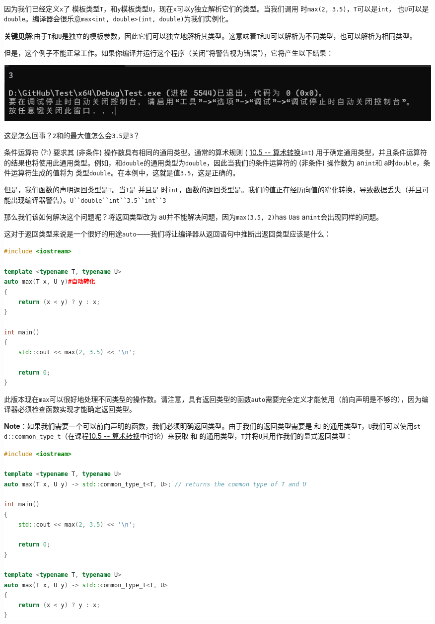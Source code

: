 因为我们已经定义`x`了 模板类型`T`，和`y`模板类型`U`，现在`x`可以`y`独立解析它们的类型。当我们调用 时`max(2, 3.5)`，`T`可以是`int`， 也`U`可以是`double`。编译器会很乐意`max<int, double>(int, double)`为我们实例化。

**关键见解**:由于`T`和`U`是独立的模板参数，因此它们可以独立地解析其类型。这意味着`T`和`U`可以解析为不同类型，也可以解析为相同类型。

但是，这个例子不能正常工作。如果你编译并运行这个程序（关闭“将警告视为错误”），它将产生以下结果：

![image-20241018135818269](./assets/image-20241018135818269.png)

这是怎么回事？`2`和的最大值怎么会`3.5`是`3`？

条件运算符 (?:) 要求其 (非条件) 操作数具有相同的通用类型。通常的算术规则 ( [10.5 -- 算术转换](https://www.learncpp.com/cpp-tutorial/arithmetic-conversions/)`int`) 用于确定通用类型，并且条件运算符的结果也将使用此通用类型。例如，和`double`的通用类型为`double`，因此当我们的条件运算符的 (非条件) 操作数为 an`int`和 a时`double`，条件运算符生成的值将为 类型`double`。在本例中，这就是值`3.5`，这是正确的。

但是，我们函数的声明返回类型是`T`。当`T`是 并且是 时`int`，函数的返回类型是。我们的值正在经历向值的窄化转换，导致数据丢失（并且可能出现编译器警告）。`U``double``int``3.5``int``3`

那么我们该如何解决这个问题呢？将返回类型改为 a`U`并不能解决问题，因为`max(3.5, 2)`has `U`as an`int`会出现同样的问题。

这对于返回类型来说是一个很好的用途`auto`——我们将让编译器从返回语句中推断出返回类型应该是什么：

```c++
#include <iostream>

template <typename T, typename U>
auto max(T x, U y)#自动转化
{
    return (x < y) ? y : x;
}

int main()
{
    std::cout << max(2, 3.5) << '\n';

    return 0;
}
```

此版本现在`max`可以很好地处理不同类型的操作数。请注意，具有返回类型的函数`auto`需要完全定义才能使用（前向声明是不够的），因为编译器必须检查函数实现才能确定返回类型。

**Note**：如果我们需要一个可以前向声明的函数，我们必须明确返回类型。由于我们的返回类型需要是 和 的通用类型`T`，`U`我们可以使用`std::common_type_t`（在课程[10.5 -- 算术转换](https://www.learncpp.com/cpp-tutorial/arithmetic-conversions/)中讨论）来获取 和 的通用类型，`T`并将`U`其用作我们的显式返回类型：

```c++
#include <iostream>

template <typename T, typename U>
auto max(T x, U y) -> std::common_type_t<T, U>; // returns the common type of T and U

int main()
{
    std::cout << max(2, 3.5) << '\n';

    return 0;
}

template <typename T, typename U>
auto max(T x, U y) -> std::common_type_t<T, U>
{
    return (x < y) ? y : x;
}
```